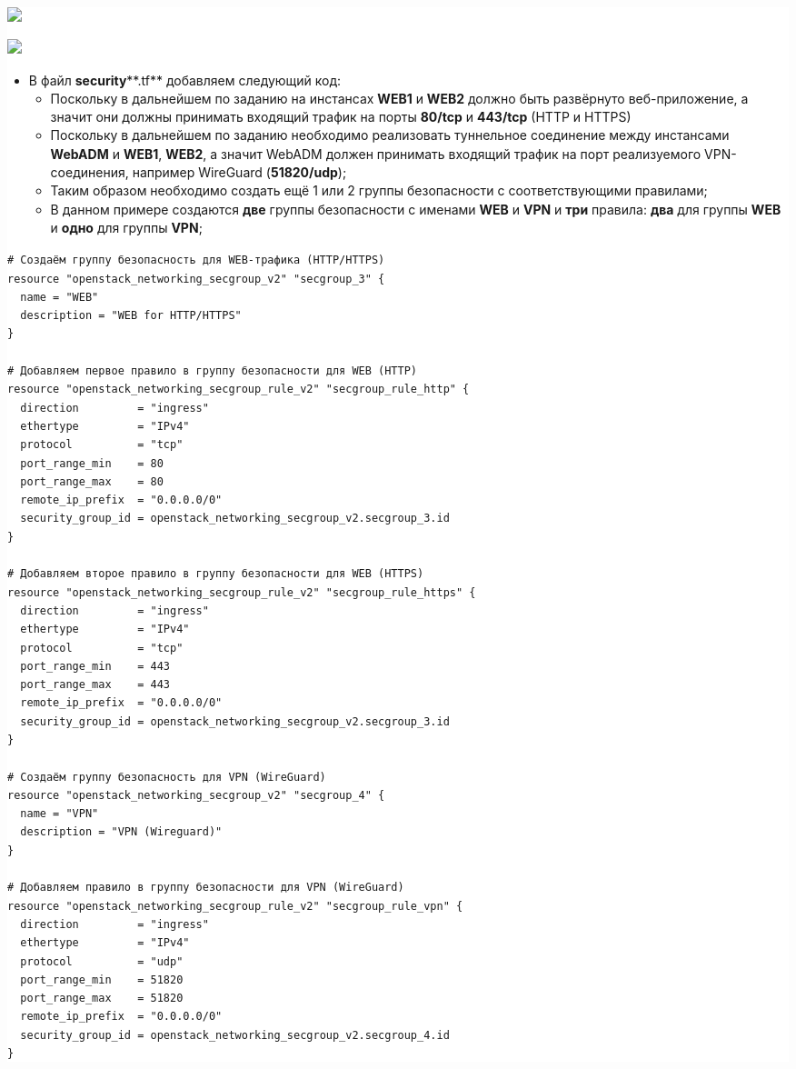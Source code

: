 ![](https://sysahelper.ru/pluginfile.php/916/mod_page/content/12/image%20%2825%29.png)

![](https://sysahelper.ru/pluginfile.php/916/mod_page/content/12/image%20%2826%29.png)

- В файл **security****.tf** добавляем следующий код:
    - Поскольку в дальнейшем по заданию на инстансах **WEB1** и **WEB2** должно быть развёрнуто веб-приложение, а значит они должны принимать входящий трафик на порты **80/tcp** и **443/tcp** (HTTP и HTTPS)
    - Поскольку в дальнейшем по заданию необходимо реализовать туннельное соединение между инстансами **WebADM** и **WEB1**, **WEB2**, а значит WebADM должен принимать входящий трафик на порт реализуемого VPN-соединения, например WireGuard (**51820/udp**);
    - Таким образом необходимо создать ещё 1 или 2 группы безопасности с соответствующими правилами;
    - В данном примере создаются **две** группы безопасности с именами **WEB** и **VPN** и **три** правила: **два** для группы **WEB** и **одно** для группы **VPN**;

```
# Создаём группу безопасность для WEB-трафика (HTTP/HTTPS)
resource "openstack_networking_secgroup_v2" "secgroup_3" {
  name = "WEB"
  description = "WEB for HTTP/HTTPS"
}

# Добавляем первое правило в группу безопасности для WEB (HTTP)
resource "openstack_networking_secgroup_rule_v2" "secgroup_rule_http" {
  direction         = "ingress"
  ethertype         = "IPv4"
  protocol          = "tcp"
  port_range_min    = 80
  port_range_max    = 80
  remote_ip_prefix  = "0.0.0.0/0"
  security_group_id = openstack_networking_secgroup_v2.secgroup_3.id
}

# Добавляем второе правило в группу безопасности для WEB (HTTPS)
resource "openstack_networking_secgroup_rule_v2" "secgroup_rule_https" {
  direction         = "ingress"
  ethertype         = "IPv4"
  protocol          = "tcp"
  port_range_min    = 443
  port_range_max    = 443
  remote_ip_prefix  = "0.0.0.0/0"
  security_group_id = openstack_networking_secgroup_v2.secgroup_3.id
}

# Создаём группу безопасность для VPN (WireGuard)
resource "openstack_networking_secgroup_v2" "secgroup_4" {
  name = "VPN"
  description = "VPN (Wireguard)"
}

# Добавляем правило в группу безопасности для VPN (WireGuard)
resource "openstack_networking_secgroup_rule_v2" "secgroup_rule_vpn" {
  direction         = "ingress"
  ethertype         = "IPv4"
  protocol          = "udp"
  port_range_min    = 51820
  port_range_max    = 51820
  remote_ip_prefix  = "0.0.0.0/0"
  security_group_id = openstack_networking_secgroup_v2.secgroup_4.id
}
```
